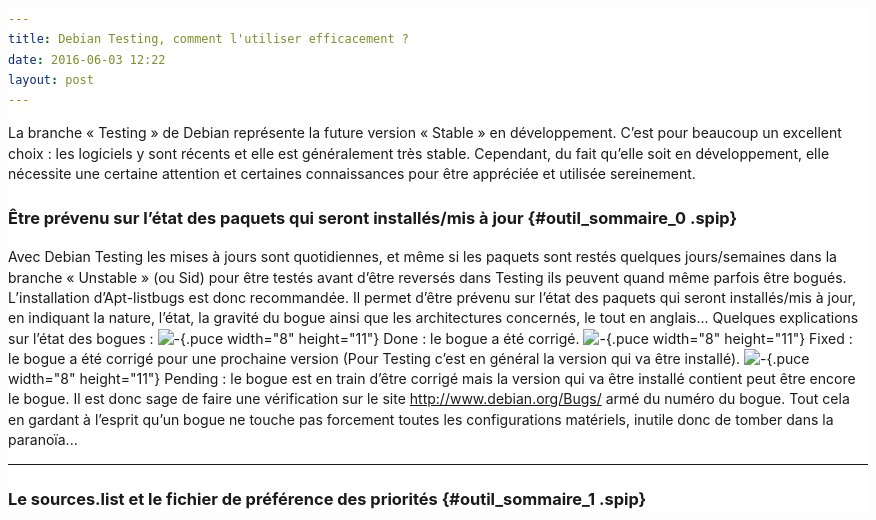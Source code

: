 ```yaml
---
title: Debian Testing, comment l'utiliser efficacement ?
date: 2016-06-03 12:22
layout: post
---
```


<div class="main">

<div class="chapo surlignable">

La branche « Testing » de Debian représente la future version « Stable »
en développement. C’est pour beaucoup un excellent choix : les logiciels
y sont récents et elle est généralement très stable. Cependant, du fait
qu’elle soit en développement, elle nécessite une certaine attention et
certaines connaissances pour être appréciée et utilisée sereinement.

</div>

<div class="texte surlignable">

<div class="description">

<div class="texte">

### Être prévenu sur l’état des paquets qui seront installés/mis à jour {#outil_sommaire_0 .spip}

Avec Debian Testing les mises à jours sont quotidiennes, et même si les
paquets sont restés quelques jours/semaines dans la branche « Unstable »
(ou Sid) pour être testés avant d’être reversés dans Testing ils peuvent
quand même parfois être bogués. L’installation d’Apt-listbugs est donc
recommandée. Il permet d’être prévenu sur l’état des paquets qui seront
installés/mis à jour, en indiquant la nature, l’état, la gravité du
bogue ainsi que les architectures concernés, le tout en anglais...
Quelques explications sur l’état des bogues :
![-](http://ubunteros.tuxfamily.org/squelettes-dist/puce.gif){.puce
width="8" height="11"} Done : le bogue a été corrigé.
![-](http://ubunteros.tuxfamily.org/squelettes-dist/puce.gif){.puce
width="8" height="11"} Fixed : le bogue a été corrigé pour une prochaine
version (Pour Testing c’est en général la version qui va être installé).
![-](http://ubunteros.tuxfamily.org/squelettes-dist/puce.gif){.puce
width="8" height="11"} Pending : le bogue est en train d’être corrigé
mais la version qui va être installé contient peut être encore le bogue.
Il est donc sage de faire une vérification sur le site
<http://www.debian.org/Bugs/> armé du numéro du bogue. Tout cela en
gardant à l’esprit qu’un bogue ne touche pas forcement toutes les
configurations matériels, inutile donc de tomber dans la paranoïa...  

------------------------------------------------------------------------

[]()  
### Le sources.list et le fichier de préférence des priorités {#outil_sommaire_1 .spip}
